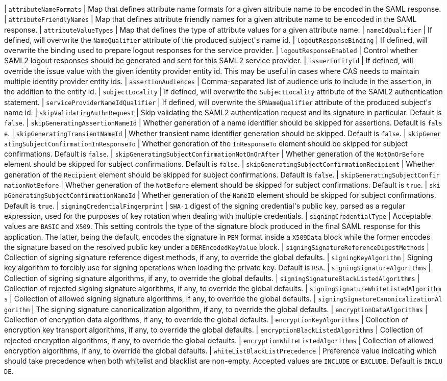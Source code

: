 | `attributeNameFormats` | Map that defines attribute name formats for a given attribute name to be encoded in the SAML response.
| `attributeFriendlyNames` | Map that defines attribute friendly names for a given attribute name to be encoded in the SAML response.
| `attributeValueTypes` | Map that defines the type of attribute values for a given attribute name.
| `nameIdQualifier` | If defined, will overwrite the `NameQualifier` attribute of the produced subject's name id.
| `logoutResponseBinding` | If defined, will overwrite the binding used to prepare logout responses for the service provider.
| `logoutResponseEnabled` | Control whether SAML2 logout responses should be generated and sent for this SAML2 service provider.
| `issuerEntityId` | If defined, will override the issue value with the given identity provider entity id. This may be useful in cases where CAS needs to maintain multiple identity provider entity ids.
| `assertionAudiences` | Comma-separated list of audience urls to include in the assertion, in the addition to the entity id.
| `subjectLocality` | If defined, will overwrite the `SubjectLocality` attribute of the SAML2 authentication statement.
| `serviceProviderNameIdQualifier` | If defined, will overwrite the `SPNameQualifier` attribute of the produced subject's name id.
| `skipValidatingAuthnRequest` | Skip validating the SAML2 authentication request and its signature in particular. Default is `false`.
| `skipGeneratingAssertionNameId` | Whether generation of a name identifier should be skipped for assertions. Default is `false`.
| `skipGeneratingTransientNameId` | Whether transient name identifier generation should be skipped. Default is `false`.
| `skipGeneratingSubjectConfirmationInResponseTo` | Whether generation of the `InResponseTo` element should be skipped for subject confirmations. Default is `false`.
| `skipGeneratingSubjectConfirmationNotOnOrAfter` | Whether generation of the `NotOnOrBefore` element should be skipped for subject confirmations. Default is `false`.
| `skipGeneratingSubjectConfirmationRecipient` | Whether generation of the `Recipient` element should be skipped for subject confirmations. Default is `false`.
| `skipGeneratingSubjectConfirmationNotBefore` | Whether generation of the `NotBefore` element should be skipped for subject confirmations. Default is `true`.
| `skipGeneratingSubjectConfirmationNameId` | Whether generation of the `NameID` element should be skipped for subject confirmations. Default is `true`.
| `signingCredentialFingerprint` | `SHA-1` digest of the signing credential's public key, parsed as a regular expression, used for the purposes of key rotation when dealing with multiple credentials.
| `signingCredentialType` | Acceptable values are `BASIC` and `X509`. This setting controls the type of the signature block produced in the final SAML response for this application. The latter, being the default, encodes the signature in `PEM` format inside a `X509Data` block while the former encodes the signature based on the resolved public key under a `DEREncodedKeyValue` block.
| `signingSignatureReferenceDigestMethods` | Collection of signing signature reference digest methods, if any, to override the global defaults.
| `signingKeyAlgorithm` | Signing key algorithm to forcibly use for signing operations when loading the private key. Default is `RSA`.
| `signingSignatureAlgorithms` | Collection of signing signature algorithms, if any, to override the global defaults.
| `signingSignatureBlackListedAlgorithms` | Collection of rejected signing signature algorithms, if any, to override the global defaults.
| `signingSignatureWhiteListedAlgorithms` | Collection of allowed signing signature algorithms, if any, to override the global defaults.
| `signingSignatureCanonicalizationAlgorithm` | The signing signature canonicalization algorithm, if any, to override the global defaults.
| `encryptionDataAlgorithms` | Collection of encryption data algorithms, if any, to override the global defaults.
| `encryptionKeyAlgorithms` | Collection of encryption key transport algorithms, if any, to override the global defaults.
| `encryptionBlackListedAlgorithms` | Collection of rejected encryption algorithms, if any, to override the global defaults.
| `encryptionWhiteListedAlgorithms` | Collection of allowed encryption algorithms, if any, to override the global defaults.
| `whiteListBlackListPrecedence` | Preference value indicating which should take precedence when both whitelist and blacklist are non-empty. Accepted values are `INCLUDE` or `EXCLUDE`. Default is `INCLUDE`.
